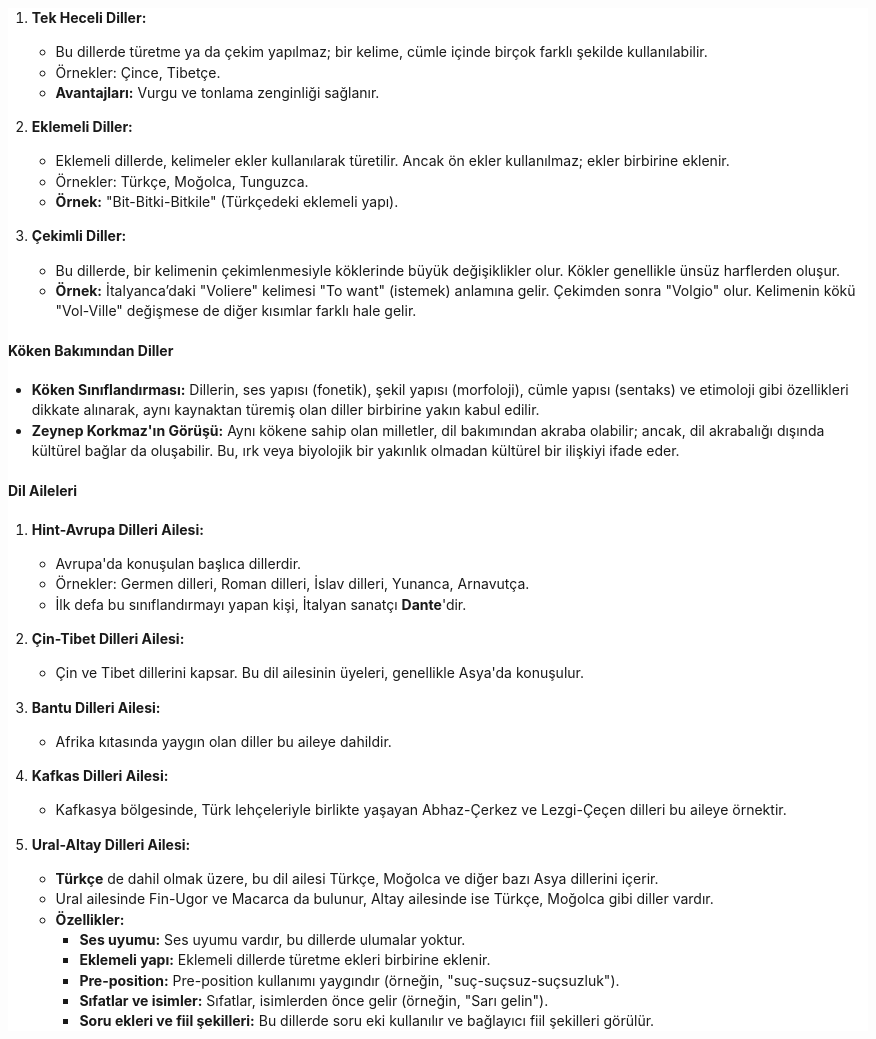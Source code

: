 1. **Tek Heceli Diller:**
   - Bu dillerde türetme ya da çekim yapılmaz; bir kelime, cümle içinde birçok farklı şekilde kullanılabilir. 
   - Örnekler: Çince, Tibetçe.
   - **Avantajları:** Vurgu ve tonlama zenginliği sağlanır.

2. **Eklemeli Diller:**
   - Eklemeli dillerde, kelimeler ekler kullanılarak türetilir. Ancak ön ekler kullanılmaz; ekler birbirine eklenir.
   - Örnekler: Türkçe, Moğolca, Tunguzca.
   - **Örnek:** "Bit-Bitki-Bitkile" (Türkçedeki eklemeli yapı).

3. **Çekimli Diller:**
   - Bu dillerde, bir kelimenin çekimlenmesiyle köklerinde büyük değişiklikler olur. Kökler genellikle ünsüz harflerden oluşur.
   - **Örnek:** İtalyanca’daki "Voliere" kelimesi "To want" (istemek) anlamına gelir. Çekimden sonra "Volgio" olur. Kelimenin kökü "Vol-Ville" değişmese de diğer kısımlar farklı hale gelir.

#### Köken Bakımından Diller
- **Köken Sınıflandırması:** Dillerin, ses yapısı (fonetik), şekil yapısı (morfoloji), cümle yapısı (sentaks) ve etimoloji gibi özellikleri dikkate alınarak, aynı kaynaktan türemiş olan diller birbirine yakın kabul edilir.
- **Zeynep Korkmaz'ın Görüşü:** Aynı kökene sahip olan milletler, dil bakımından akraba olabilir; ancak, dil akrabalığı dışında kültürel bağlar da oluşabilir. Bu, ırk veya biyolojik bir yakınlık olmadan kültürel bir ilişkiyi ifade eder.

#### Dil Aileleri

1. **Hint-Avrupa Dilleri Ailesi:**
   - Avrupa'da konuşulan başlıca dillerdir.
   - Örnekler: Germen dilleri, Roman dilleri, İslav dilleri, Yunanca, Arnavutça.
   - İlk defa bu sınıflandırmayı yapan kişi, İtalyan sanatçı **Dante**'dir.

2. **Çin-Tibet Dilleri Ailesi:**
   - Çin ve Tibet dillerini kapsar. Bu dil ailesinin üyeleri, genellikle Asya'da konuşulur.

3. **Bantu Dilleri Ailesi:**
   - Afrika kıtasında yaygın olan diller bu aileye dahildir.

4. **Kafkas Dilleri Ailesi:**
   - Kafkasya bölgesinde, Türk lehçeleriyle birlikte yaşayan Abhaz-Çerkez ve Lezgi-Çeçen dilleri bu aileye örnektir.

5. **Ural-Altay Dilleri Ailesi:**
   - **Türkçe** de dahil olmak üzere, bu dil ailesi Türkçe, Moğolca ve diğer bazı Asya dillerini içerir.
   - Ural ailesinde Fin-Ugor ve Macarca da bulunur, Altay ailesinde ise Türkçe, Moğolca gibi diller vardır.
   - **Özellikler:**
     - **Ses uyumu:** Ses uyumu vardır, bu dillerde ulumalar yoktur.
     - **Eklemeli yapı:** Eklemeli dillerde türetme ekleri birbirine eklenir.
     - **Pre-position:** Pre-position kullanımı yaygındır (örneğin, "suç-suçsuz-suçsuzluk").
     - **Sıfatlar ve isimler:** Sıfatlar, isimlerden önce gelir (örneğin, "Sarı gelin").
     - **Soru ekleri ve fiil şekilleri:** Bu dillerde soru eki kullanılır ve bağlayıcı fiil şekilleri görülür.
    